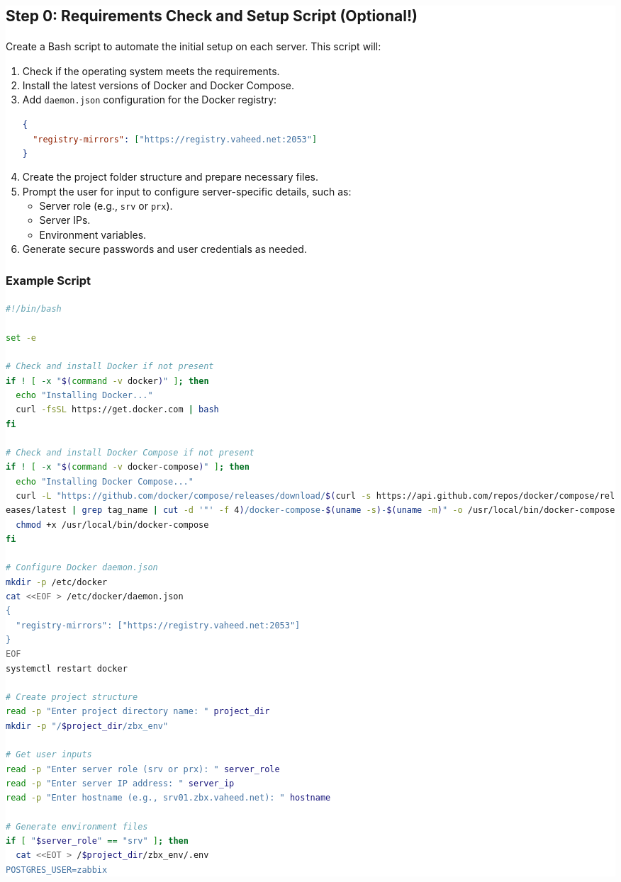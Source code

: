 
## **Step 0: Requirements Check and Setup Script (Optional!)**

Create a Bash script to automate the initial setup on each server. This script will:

1. Check if the operating system meets the requirements.
2. Install the latest versions of Docker and Docker Compose.
3. Add `daemon.json` configuration for the Docker registry:
   ```json
   {
     "registry-mirrors": ["https://registry.vaheed.net:2053"]
   }
   ```
4. Create the project folder structure and prepare necessary files.
5. Prompt the user for input to configure server-specific details, such as:
   - Server role (e.g., `srv` or `prx`).
   - Server IPs.
   - Environment variables.
6. Generate secure passwords and user credentials as needed.

### Example Script

```bash
#!/bin/bash

set -e

# Check and install Docker if not present
if ! [ -x "$(command -v docker)" ]; then
  echo "Installing Docker..."
  curl -fsSL https://get.docker.com | bash
fi

# Check and install Docker Compose if not present
if ! [ -x "$(command -v docker-compose)" ]; then
  echo "Installing Docker Compose..."
  curl -L "https://github.com/docker/compose/releases/download/$(curl -s https://api.github.com/repos/docker/compose/releases/latest | grep tag_name | cut -d '"' -f 4)/docker-compose-$(uname -s)-$(uname -m)" -o /usr/local/bin/docker-compose
  chmod +x /usr/local/bin/docker-compose
fi

# Configure Docker daemon.json
mkdir -p /etc/docker
cat <<EOF > /etc/docker/daemon.json
{
  "registry-mirrors": ["https://registry.vaheed.net:2053"]
}
EOF
systemctl restart docker

# Create project structure
read -p "Enter project directory name: " project_dir
mkdir -p "/$project_dir/zbx_env"

# Get user inputs
read -p "Enter server role (srv or prx): " server_role
read -p "Enter server IP address: " server_ip
read -p "Enter hostname (e.g., srv01.zbx.vaheed.net): " hostname

# Generate environment files
if [ "$server_role" == "srv" ]; then
  cat <<EOT > /$project_dir/zbx_env/.env
POSTGRES_USER=zabbix
```